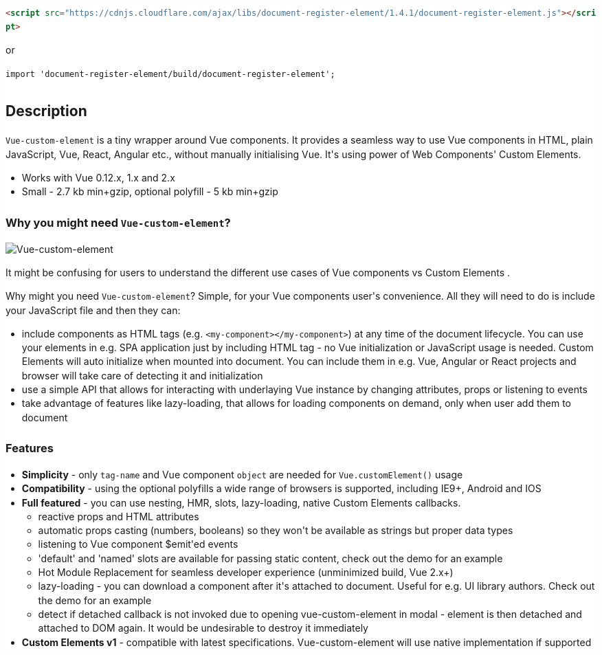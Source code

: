 ```html
<script src="https://cdnjs.cloudflare.com/ajax/libs/document-register-element/1.4.1/document-register-element.js"></script>
```

or 

```
import 'document-register-element/build/document-register-element';
```

## Description

`Vue-custom-element` is a tiny wrapper around Vue components. It provides a seamless way to use Vue components in HTML, plain JavaScript, Vue, React, Angular etc., without manually initialising Vue. It's using power of Web Components' Custom Elements.
* Works with Vue 0.12.x, 1.x and 2.x
* Small - 2.7 kb min+gzip, optional polyfill - 5 kb min+gzip

### Why you might need `Vue-custom-element`?
![Vue-custom-element](demo/assets/images/vue-custom-element-why.png)

It might be confusing for users to understand the different use cases of Vue components vs Custom Elements .
 
Why might you need `Vue-custom-element`? Simple, for your Vue components user's convenience. All they will need to do is include your JavaScript file and then they can:

* include components as HTML tags (e.g. `<my-component></my-component>`) at any time of the document lifecycle. You can use your elements in e.g. SPA application just by including HTML tag - no Vue initialization or JavaScript usage is needed. Custom Elements will auto initialize when mounted into document. You can include them in e.g. Vue, Angular or React projects and browser will take care of detecting it and initialization
* use a simple API that allows for interacting with underlaying Vue instance by changing attributes, props or listening to events
* take advantage of features like lazy-loading, that allows for loading components on demand, only when user add them to document

### Features

* **Simplicity** - only `tag-name` and Vue component `object` are needed for `Vue.customElement()` usage
* **Compatibility** - using the optional polyfills a wide range of browsers is supported, including IE9+, Android and IOS
* **Full featured** - you can use nesting, HMR, slots, lazy-loading, native Custom Elements callbacks.
	* reactive props and HTML attributes
	* automatic props casting (numbers, booleans) so they won't be available as strings but proper data types
	* listening to Vue component $emit'ed events
	* 'default' and 'named' slots are available for passing static content, check out the demo for an example
	* Hot Module Replacement for seamless developer experience (unminimized build, Vue 2.x+)
	* lazy-loading - you can download a component after it's attached to document. Useful for e.g. UI library authors. Check out the demo for an example
	* detect if detached callback is not invoked due to opening vue-custom-element in modal - element is then detached and attached to DOM again. It would be undesirable to destroy it immediately
* **Custom Elements v1** - compatible with latest specifications. Vue-custom-element will use native implementation if supported
